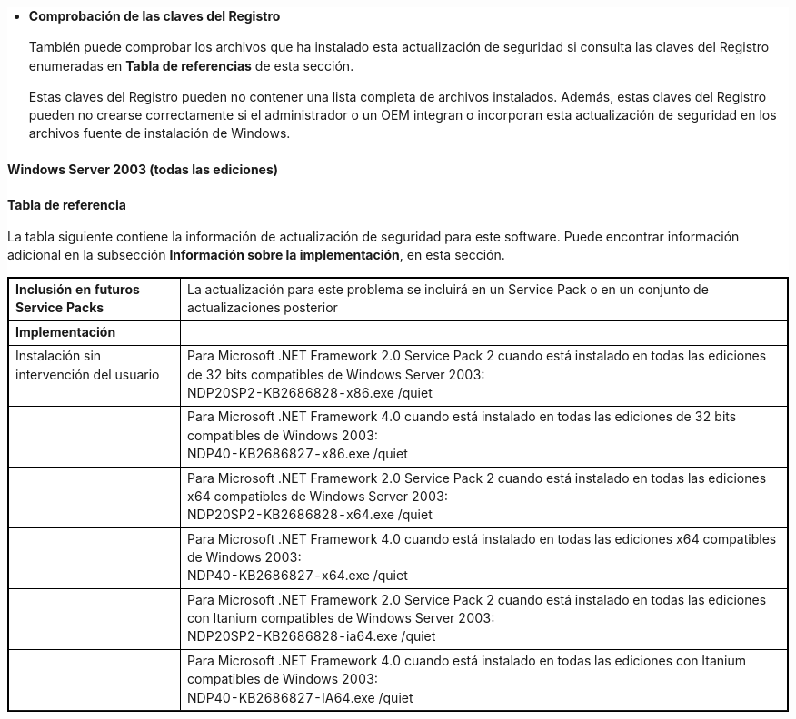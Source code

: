 -   **Comprobación de las claves del Registro**

    También puede comprobar los archivos que ha instalado esta actualización de seguridad si consulta las claves del Registro enumeradas en **Tabla de referencias** de esta sección.

    Estas claves del Registro pueden no contener una lista completa de archivos instalados. Además, estas claves del Registro pueden no crearse correctamente si el administrador o un OEM integran o incorporan esta actualización de seguridad en los archivos fuente de instalación de Windows.

#### Windows Server 2003 (todas las ediciones)

**Tabla de referencia**

La tabla siguiente contiene la información de actualización de seguridad para este software. Puede encontrar información adicional en la subsección **Información sobre la implementación**, en esta sección.

 
<table style="border:1px solid black;">
<tbody>
<tr class="odd">
<td style="border:1px solid black;"><strong>Inclusión en futuros Service Packs</strong></td>
<td style="border:1px solid black;">La actualización para este problema se incluirá en un Service Pack o en un conjunto de actualizaciones posterior</td>
</tr>
<tr class="even">
<td style="border:1px solid black;"><strong>Implementación</strong></td>
<td style="border:1px solid black;"></td>
</tr>
<tr class="odd">
<td style="border:1px solid black;">Instalación sin intervención del usuario</td>
<td style="border:1px solid black;">Para Microsoft .NET Framework 2.0 Service Pack 2 cuando está instalado en todas las ediciones de 32 bits compatibles de Windows Server 2003:<br />
NDP20SP2-KB2686828-x86.exe /quiet</td>
</tr>
<tr class="even">
<td style="border:1px solid black;"></td>
<td style="border:1px solid black;">Para Microsoft .NET Framework 4.0 cuando está instalado en todas las ediciones de 32 bits compatibles de Windows 2003:<br />
NDP40-KB2686827-x86.exe /quiet</td>
</tr>
<tr class="odd">
<td style="border:1px solid black;"></td>
<td style="border:1px solid black;">Para Microsoft .NET Framework 2.0 Service Pack 2 cuando está instalado en todas las ediciones x64 compatibles de Windows Server 2003:<br />
NDP20SP2-KB2686828-x64.exe /quiet</td>
</tr>
<tr class="even">
<td style="border:1px solid black;"></td>
<td style="border:1px solid black;">Para Microsoft .NET Framework 4.0 cuando está instalado en todas las ediciones x64 compatibles de Windows 2003:<br />
NDP40-KB2686827-x64.exe /quiet</td>
</tr>
<tr class="odd">
<td style="border:1px solid black;"></td>
<td style="border:1px solid black;">Para Microsoft .NET Framework 2.0 Service Pack 2 cuando está instalado en todas las ediciones con Itanium compatibles de Windows Server 2003:<br />
NDP20SP2-KB2686828-ia64.exe /quiet</td>
</tr>
<tr class="even">
<td style="border:1px solid black;"></td>
<td style="border:1px solid black;">Para Microsoft .NET Framework 4.0 cuando está instalado en todas las ediciones con Itanium compatibles de Windows 2003:<br />
NDP40-KB2686827-IA64.exe /quiet</td>
</tr>
<tr class="odd">